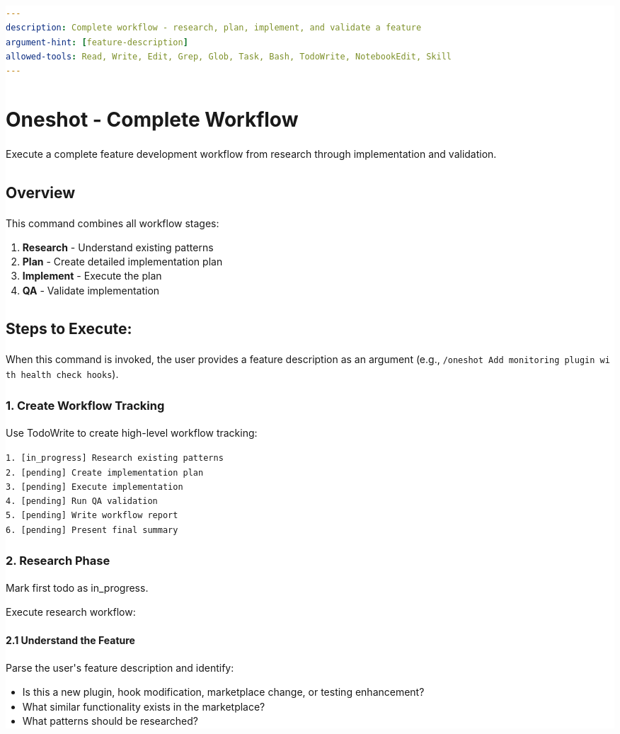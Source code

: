 ```yaml
---
description: Complete workflow - research, plan, implement, and validate a feature
argument-hint: [feature-description]
allowed-tools: Read, Write, Edit, Grep, Glob, Task, Bash, TodoWrite, NotebookEdit, Skill
---
```


# Oneshot - Complete Workflow

Execute a complete feature development workflow from research through implementation and validation.

## Overview

This command combines all workflow stages:
1. **Research** - Understand existing patterns
2. **Plan** - Create detailed implementation plan
3. **Implement** - Execute the plan
4. **QA** - Validate implementation

## Steps to Execute:

When this command is invoked, the user provides a feature description as an argument (e.g., `/oneshot Add monitoring plugin with health check hooks`).

### 1. Create Workflow Tracking

Use TodoWrite to create high-level workflow tracking:

```
1. [in_progress] Research existing patterns
2. [pending] Create implementation plan
3. [pending] Execute implementation
4. [pending] Run QA validation
5. [pending] Write workflow report
6. [pending] Present final summary
```

### 2. Research Phase

Mark first todo as in_progress.

Execute research workflow:

#### 2.1 Understand the Feature

Parse the user's feature description and identify:
- Is this a new plugin, hook modification, marketplace change, or testing enhancement?
- What similar functionality exists in the marketplace?
- What patterns should be researched?
